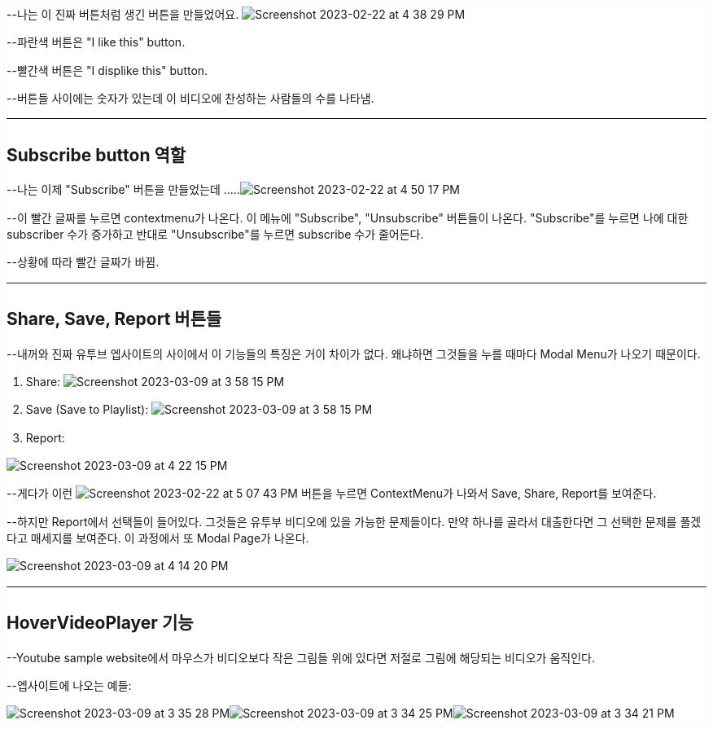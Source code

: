 --나는 이 진짜 버튼처럼 생긴 버튼을 만들었어요.
<img width="173" alt="Screenshot 2023-02-22 at 4 38 29 PM" src="https://user-images.githubusercontent.com/44684815/220553957-acb738db-e2c4-4c11-a4fc-8c66b21edcd0.png">

--파란색 버튼은 "I like this" button. 

--빨간색 버튼은 "I displike this" button.

--버튼들 사이에는 숫자가 있는데 이 비디오에 찬성하는 사람들의 수를 나타냄.

***

## Subscribe button 역할

--나는 이제 "Subscribe" 버튼을 만들었는데 .....<img width="462" alt="Screenshot 2023-02-22 at 4 50 17 PM" src="https://user-images.githubusercontent.com/44684815/220556336-e52f86e2-1981-4ce8-bc97-88d39f2a6905.png">

--이 빨간 글짜를 누르면 contextmenu가 나온다. 이 메뉴에 "Subscribe", "Unsubscribe" 버튼들이 나온다. "Subscribe"를 누르면 나에 대한 subscriber 수가 증가하고 반대로 "Unsubscribe"를 누르면 subscribe 수가 줄어든다.

--상황에 따라 빨간 글짜가 바뀜.

***

## Share, Save, Report 버튼들

--내꺼와 진짜 유투브 엡사이트의 사이에서 이 기능들의 특징은 거이 차이가 없다. 왜냐하면 그것들을 누를 때마다 Modal Menu가 나오기 때문이다. 

1. Share: <img width="1440" alt="Screenshot 2023-03-09 at 3 58 15 PM" src="https://user-images.githubusercontent.com/44684815/223944719-0695e025-3aa3-400a-8dd2-3653273f1e3e.png">

2. Save (Save to Playlist): <img width="1440" alt="Screenshot 2023-03-09 at 3 58 15 PM" src="https://user-images.githubusercontent.com/44684815/223944928-78c708e9-752b-420b-8f20-1edd083ab4b2.png">


3. Report: 
<img width="767" alt="Screenshot 2023-03-09 at 4 22 15 PM" src="https://user-images.githubusercontent.com/44684815/223949720-21680cd7-2d62-4aba-8b12-34ed1d342999.png">



--게다가 이런 <img width="35" alt="Screenshot 2023-02-22 at 5 07 43 PM" src="https://user-images.githubusercontent.com/44684815/220560026-25dc62be-eb25-46ef-85cc-a2154eec22f9.png"> 버튼을 누르면 ContextMenu가 나와서 Save, Share, Report를 보여준다.

--하지만 Report에서 선택들이 들어있다. 그것들은 유투부 비디오에 있을 가능한 문제들이다. 만약 하나를 골라서 대출한다면 그 선택한 문제를 풀겠다고 매세지를 보여준다. 이 과정에서 또 Modal Page가 나온다.

<img width="774" alt="Screenshot 2023-03-09 at 4 14 20 PM" src="https://user-images.githubusercontent.com/44684815/223947977-29b859b0-0f74-4408-b02c-19918966f011.png">



***

## HoverVideoPlayer 기능

--Youtube sample website에서 마우스가 비디오보다 작은 그림들 위에 있다면 저절로 그림에 해당되는 비디오가 움직인다.

--엡사이트에 나오는 예들: 

<img width="173" alt="Screenshot 2023-03-09 at 3 35 28 PM" src="https://user-images.githubusercontent.com/44684815/223940283-15737706-5d7a-420b-bc20-25cf7796d611.png"><img width="180" alt="Screenshot 2023-03-09 at 3 34 25 PM" src="https://user-images.githubusercontent.com/44684815/223940303-96491a82-8184-4349-8e3a-aa3a5eb0b110.png"><img width="176" alt="Screenshot 2023-03-09 at 3 34 21 PM" src="https://user-images.githubusercontent.com/44684815/223940325-cf631f9f-97a2-49dc-9b61-91d147dd1bbc.png">





